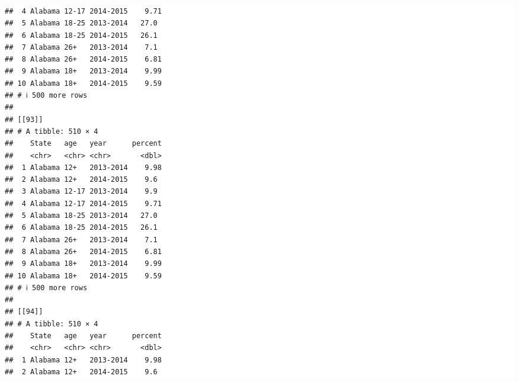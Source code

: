     ##  4 Alabama 12-17 2014-2015    9.71
    ##  5 Alabama 18-25 2013-2014   27.0 
    ##  6 Alabama 18-25 2014-2015   26.1 
    ##  7 Alabama 26+   2013-2014    7.1 
    ##  8 Alabama 26+   2014-2015    6.81
    ##  9 Alabama 18+   2013-2014    9.99
    ## 10 Alabama 18+   2014-2015    9.59
    ## # ℹ 500 more rows
    ## 
    ## [[93]]
    ## # A tibble: 510 × 4
    ##    State   age   year      percent
    ##    <chr>   <chr> <chr>       <dbl>
    ##  1 Alabama 12+   2013-2014    9.98
    ##  2 Alabama 12+   2014-2015    9.6 
    ##  3 Alabama 12-17 2013-2014    9.9 
    ##  4 Alabama 12-17 2014-2015    9.71
    ##  5 Alabama 18-25 2013-2014   27.0 
    ##  6 Alabama 18-25 2014-2015   26.1 
    ##  7 Alabama 26+   2013-2014    7.1 
    ##  8 Alabama 26+   2014-2015    6.81
    ##  9 Alabama 18+   2013-2014    9.99
    ## 10 Alabama 18+   2014-2015    9.59
    ## # ℹ 500 more rows
    ## 
    ## [[94]]
    ## # A tibble: 510 × 4
    ##    State   age   year      percent
    ##    <chr>   <chr> <chr>       <dbl>
    ##  1 Alabama 12+   2013-2014    9.98
    ##  2 Alabama 12+   2014-2015    9.6 